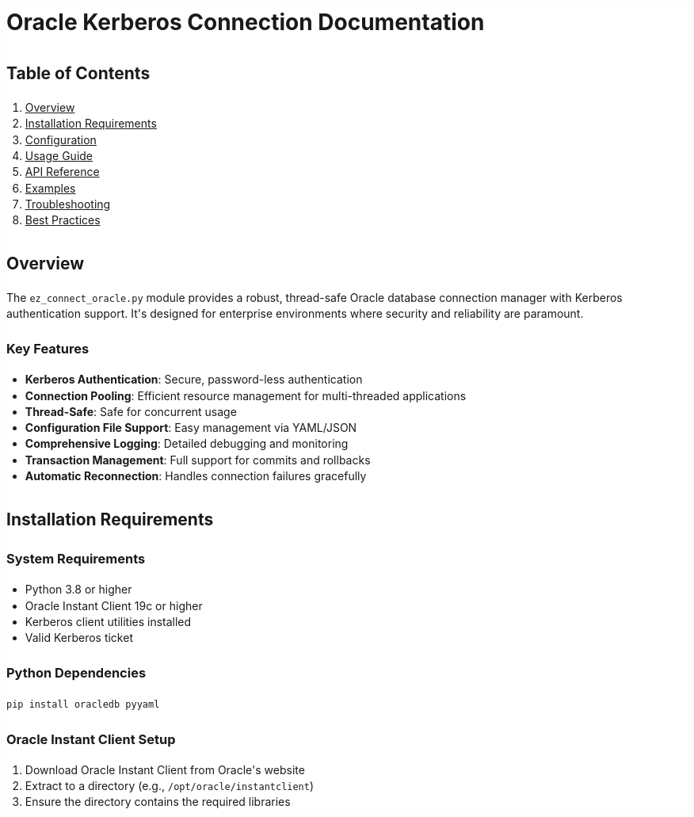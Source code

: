 # Oracle Kerberos Connection Documentation

## Table of Contents

1. [Overview](#overview)
2. [Installation Requirements](#installation-requirements)
3. [Configuration](#configuration)
4. [Usage Guide](#usage-guide)
5. [API Reference](#api-reference)
6. [Examples](#examples)
7. [Troubleshooting](#troubleshooting)
8. [Best Practices](#best-practices)

## Overview

The `ez_connect_oracle.py` module provides a robust, thread-safe Oracle database connection manager with Kerberos authentication support. It's designed for enterprise environments where security and reliability are paramount.

### Key Features

- **Kerberos Authentication**: Secure, password-less authentication
- **Connection Pooling**: Efficient resource management for multi-threaded applications
- **Thread-Safe**: Safe for concurrent usage
- **Configuration File Support**: Easy management via YAML/JSON
- **Comprehensive Logging**: Detailed debugging and monitoring
- **Transaction Management**: Full support for commits and rollbacks
- **Automatic Reconnection**: Handles connection failures gracefully

## Installation Requirements

### System Requirements

- Python 3.8 or higher
- Oracle Instant Client 19c or higher
- Kerberos client utilities installed
- Valid Kerberos ticket

### Python Dependencies

```bash
pip install oracledb pyyaml
```

### Oracle Instant Client Setup

1. Download Oracle Instant Client from Oracle's website
2. Extract to a directory (e.g., `/opt/oracle/instantclient`)
3. Ensure the directory contains the required libraries
